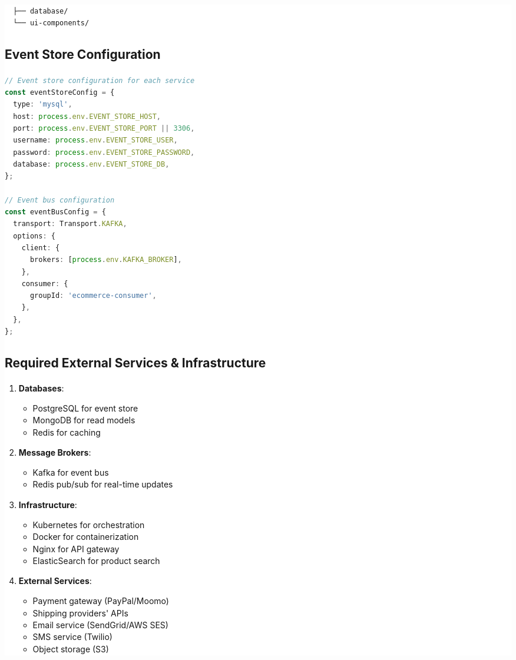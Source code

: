 ```
  ├── database/
  └── ui-components/
```

## Event Store Configuration

```typescript
// Event store configuration for each service
const eventStoreConfig = {
  type: 'mysql',
  host: process.env.EVENT_STORE_HOST,
  port: process.env.EVENT_STORE_PORT || 3306,
  username: process.env.EVENT_STORE_USER,
  password: process.env.EVENT_STORE_PASSWORD,
  database: process.env.EVENT_STORE_DB,
};

// Event bus configuration
const eventBusConfig = {
  transport: Transport.KAFKA,
  options: {
    client: {
      brokers: [process.env.KAFKA_BROKER],
    },
    consumer: {
      groupId: 'ecommerce-consumer',
    },
  },
};
```

## Required External Services & Infrastructure

1. **Databases**:

   - PostgreSQL for event store
   - MongoDB for read models
   - Redis for caching

2. **Message Brokers**:

   - Kafka for event bus
   - Redis pub/sub for real-time updates

3. **Infrastructure**:

   - Kubernetes for orchestration
   - Docker for containerization
   - Nginx for API gateway
   - ElasticSearch for product search

4. **External Services**:
   - Payment gateway (PayPal/Moomo)
   - Shipping providers' APIs
   - Email service (SendGrid/AWS SES)
   - SMS service (Twilio)
   - Object storage (S3)
